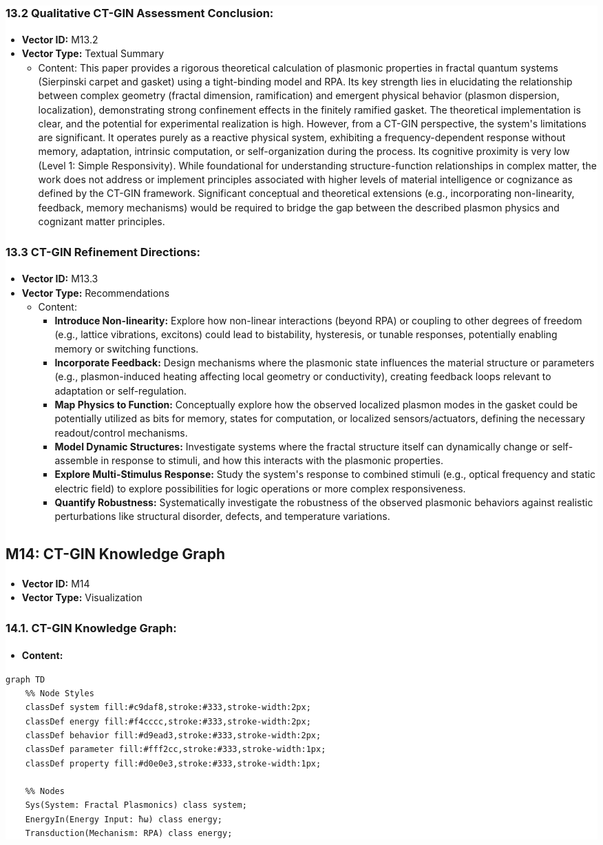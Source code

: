 
### **13.2 Qualitative CT-GIN Assessment Conclusion:**

*   **Vector ID:** M13.2
*   **Vector Type:** Textual Summary
    *   Content: This paper provides a rigorous theoretical calculation of plasmonic properties in fractal quantum systems (Sierpinski carpet and gasket) using a tight-binding model and RPA. Its key strength lies in elucidating the relationship between complex geometry (fractal dimension, ramification) and emergent physical behavior (plasmon dispersion, localization), demonstrating strong confinement effects in the finitely ramified gasket. The theoretical implementation is clear, and the potential for experimental realization is high. However, from a CT-GIN perspective, the system's limitations are significant. It operates purely as a reactive physical system, exhibiting a frequency-dependent response without memory, adaptation, intrinsic computation, or self-organization during the process. Its cognitive proximity is very low (Level 1: Simple Responsivity). While foundational for understanding structure-function relationships in complex matter, the work does not address or implement principles associated with higher levels of material intelligence or cognizance as defined by the CT-GIN framework. Significant conceptual and theoretical extensions (e.g., incorporating non-linearity, feedback, memory mechanisms) would be required to bridge the gap between the described plasmon physics and cognizant matter principles.
### **13.3 CT-GIN Refinement Directions:**

*   **Vector ID:** M13.3
*   **Vector Type:** Recommendations
    *   Content:
        *   **Introduce Non-linearity:** Explore how non-linear interactions (beyond RPA) or coupling to other degrees of freedom (e.g., lattice vibrations, excitons) could lead to bistability, hysteresis, or tunable responses, potentially enabling memory or switching functions.
        *   **Incorporate Feedback:** Design mechanisms where the plasmonic state influences the material structure or parameters (e.g., plasmon-induced heating affecting local geometry or conductivity), creating feedback loops relevant to adaptation or self-regulation.
        *   **Map Physics to Function:** Conceptually explore how the observed localized plasmon modes in the gasket could be potentially utilized as bits for memory, states for computation, or localized sensors/actuators, defining the necessary readout/control mechanisms.
        *   **Model Dynamic Structures:** Investigate systems where the fractal structure itself can dynamically change or self-assemble in response to stimuli, and how this interacts with the plasmonic properties.
        *   **Explore Multi-Stimulus Response:** Study the system's response to combined stimuli (e.g., optical frequency and static electric field) to explore possibilities for logic operations or more complex responsiveness.
        *   **Quantify Robustness:** Systematically investigate the robustness of the observed plasmonic behaviors against realistic perturbations like structural disorder, defects, and temperature variations.

## M14: CT-GIN Knowledge Graph

*   **Vector ID:** M14
*   **Vector Type:** Visualization

### **14.1. CT-GIN Knowledge Graph:**
* **Content:**
```mermaid
graph TD
    %% Node Styles
    classDef system fill:#c9daf8,stroke:#333,stroke-width:2px;
    classDef energy fill:#f4cccc,stroke:#333,stroke-width:2px;
    classDef behavior fill:#d9ead3,stroke:#333,stroke-width:2px;
    classDef parameter fill:#fff2cc,stroke:#333,stroke-width:1px;
    classDef property fill:#d0e0e3,stroke:#333,stroke-width:1px;

    %% Nodes
    Sys(System: Fractal Plasmonics) class system;
    EnergyIn(Energy Input: ħω) class energy;
    Transduction(Mechanism: RPA) class energy;
```